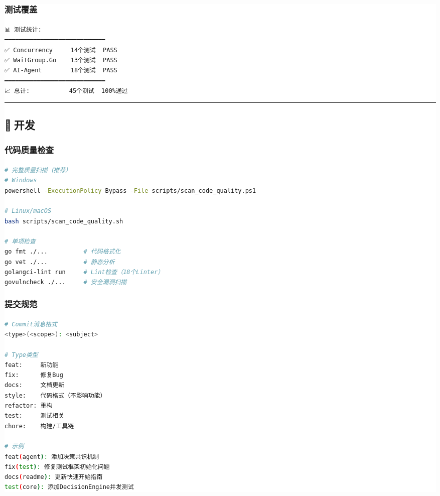 ```bash
```

### 测试覆盖

```text
📊 测试统计:
━━━━━━━━━━━━━━━━━━━━━━━━━━━━
✅ Concurrency     14个测试  PASS
✅ WaitGroup.Go    13个测试  PASS  
✅ AI-Agent        18个测试  PASS
━━━━━━━━━━━━━━━━━━━━━━━━━━━━
📈 总计:           45个测试  100%通过
```

---

## 🔧 开发

### 代码质量检查

```bash
# 完整质量扫描（推荐）
# Windows
powershell -ExecutionPolicy Bypass -File scripts/scan_code_quality.ps1

# Linux/macOS
bash scripts/scan_code_quality.sh

# 单项检查
go fmt ./...          # 代码格式化
go vet ./...          # 静态分析
golangci-lint run     # Lint检查（18个Linter）
govulncheck ./...     # 安全漏洞扫描
```

### 提交规范

```bash
# Commit消息格式
<type>(<scope>): <subject>

# Type类型
feat:     新功能
fix:      修复Bug
docs:     文档更新
style:    代码格式（不影响功能）
refactor: 重构
test:     测试相关
chore:    构建/工具链

# 示例
feat(agent): 添加决策共识机制
fix(test): 修复测试框架初始化问题
docs(readme): 更新快速开始指南
test(core): 添加DecisionEngine并发测试
```
